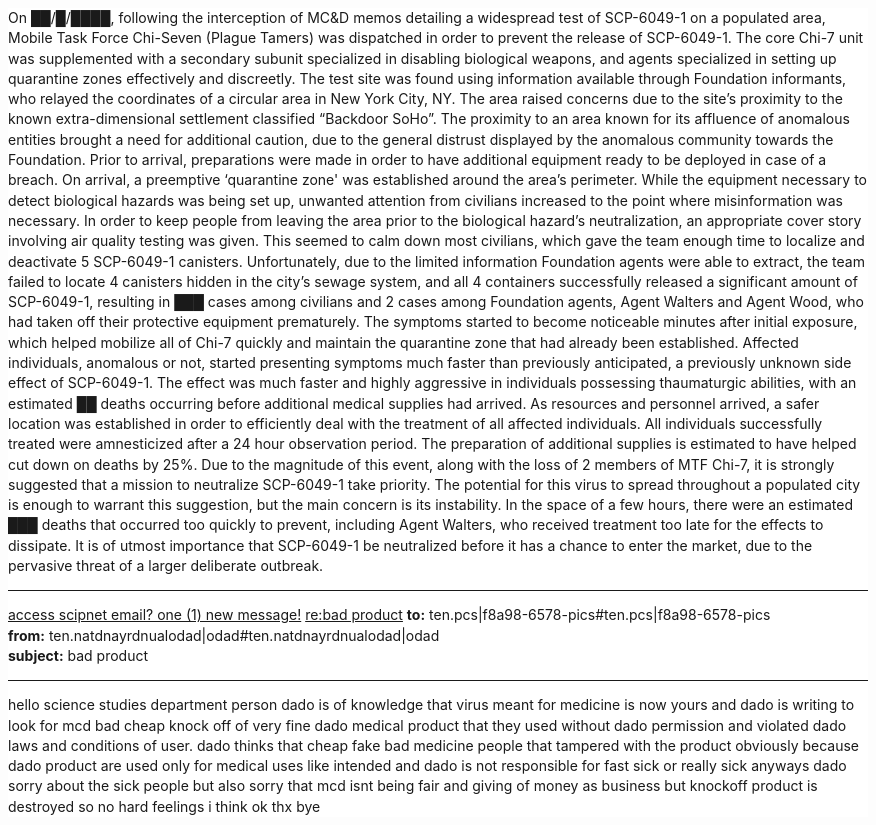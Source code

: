 On ██/█/████, following the interception of MC&D memos detailing a widespread test of SCP-6049-1 on a populated area, Mobile Task Force Chi-Seven (Plague Tamers) was dispatched in order to prevent the release of SCP-6049-1. The core Chi-7 unit was supplemented with a secondary subunit specialized in disabling biological weapons, and agents specialized in setting up quarantine zones effectively and discreetly.
The test site was found using information available through Foundation informants, who relayed the coordinates of a circular area in New York City, NY. The area raised concerns due to the site’s proximity to the known extra-dimensional settlement classified “Backdoor SoHo”. The proximity to an area known for its affluence of anomalous entities brought a need for additional caution, due to the general distrust displayed by the anomalous community towards the Foundation. Prior to arrival, preparations were made in order to have additional equipment ready to be deployed in case of a breach. On arrival, a preemptive ‘quarantine zone' was established around the area’s perimeter.
While the equipment necessary to detect biological hazards was being set up, unwanted attention from civilians increased to the point where misinformation was necessary. In order to keep people from leaving the area prior to the biological hazard’s neutralization, an appropriate cover story involving air quality testing was given. This seemed to calm down most civilians, which gave the team enough time to localize and deactivate 5 SCP-6049-1 canisters.
Unfortunately, due to the limited information Foundation agents were able to extract, the team failed to locate 4 canisters hidden in the city’s sewage system, and all 4 containers successfully released a significant amount of SCP-6049-1, resulting in ███ cases among civilians and 2 cases among Foundation agents, Agent Walters and Agent Wood, who had taken off their protective equipment prematurely.
The symptoms started to become noticeable minutes after initial exposure, which helped mobilize all of Chi-7 quickly and maintain the quarantine zone that had already been established. Affected individuals, anomalous or not, started presenting symptoms much faster than previously anticipated, a previously unknown side effect of SCP-6049-1. The effect was much faster and highly aggressive in individuals possessing thaumaturgic abilities, with an estimated ██ deaths occurring before additional medical supplies had arrived.
As resources and personnel arrived, a safer location was established in order to efficiently deal with the treatment of all affected individuals. All individuals successfully treated were amnesticized after a 24 hour observation period. The preparation of additional supplies is estimated to have helped cut down on deaths by 25%.
Due to the magnitude of this event, along with the loss of 2 members of MTF Chi-7, it is strongly suggested that a mission to neutralize SCP-6049-1 take priority. The potential for this virus to spread throughout a populated city is enough to warrant this suggestion, but the main concern is its instability. In the space of a few hours, there were an estimated ███ deaths that occurred too quickly to prevent, including Agent Walters, who received treatment too late for the effects to dissipate. It is of utmost importance that SCP-6049-1 be neutralized before it has a chance to enter the market, due to the pervasive threat of a larger deliberate outbreak.
* * *
[access scipnet email? one (1) new message!](javascript:;)
[re:bad product](javascript:;)
**to:** ten.pcs|f8a98-6578-pics#ten.pcs|f8a98-6578-pics  
**from:** ten.natdnayrdnualodad|odad#ten.natdnayrdnualodad|odad  
**subject:** bad product
* * *
hello science studies department person dado is of knowledge that virus meant for medicine is now yours and dado is writing to look for mcd bad cheap knock off of very fine dado medical product that they used without dado permission and violated dado laws and conditions of user. dado thinks that cheap fake bad medicine people that tampered with the product obviously because dado product are used only for medical uses like intended and dado is not responsible for fast sick or really sick anyways dado sorry about the sick people but also sorry that mcd isnt being fair and giving of money as business but knockoff product is destroyed so no hard feelings i think ok thx bye
  
  
  
  